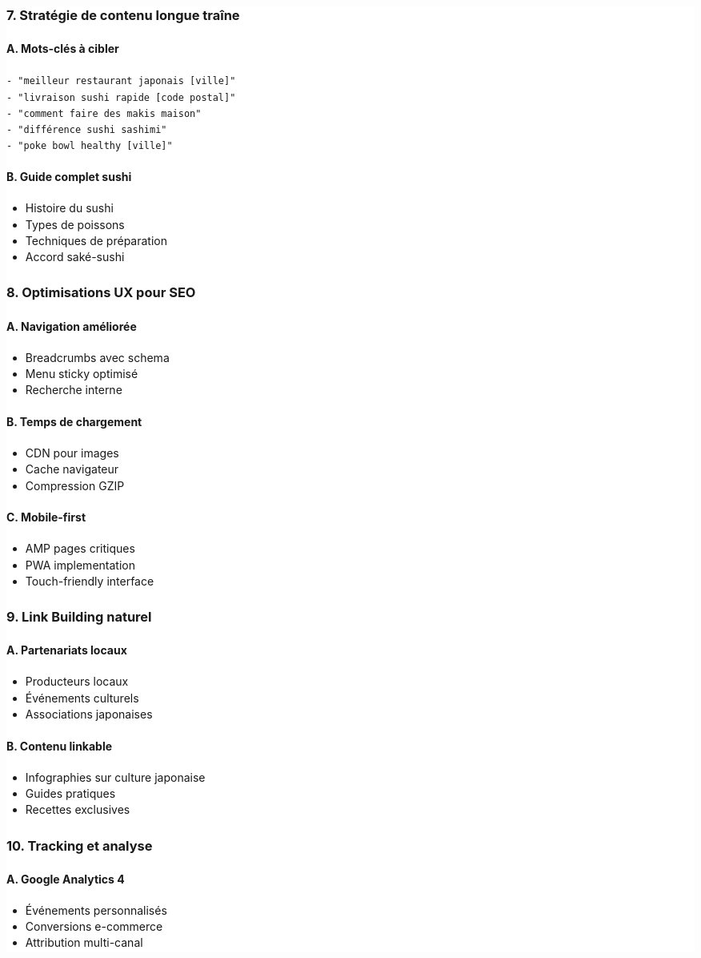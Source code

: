 ### 7. **Stratégie de contenu longue traîne**

#### A. **Mots-clés à cibler**
```
- "meilleur restaurant japonais [ville]"
- "livraison sushi rapide [code postal]"
- "comment faire des makis maison"
- "différence sushi sashimi"
- "poke bowl healthy [ville]"
```

#### B. **Guide complet sushi**
- Histoire du sushi
- Types de poissons
- Techniques de préparation
- Accord saké-sushi

### 8. **Optimisations UX pour SEO**

#### A. **Navigation améliorée**
- Breadcrumbs avec schema
- Menu sticky optimisé
- Recherche interne

#### B. **Temps de chargement**
- CDN pour images
- Cache navigateur
- Compression GZIP

#### C. **Mobile-first**
- AMP pages critiques
- PWA implementation
- Touch-friendly interface

### 9. **Link Building naturel**

#### A. **Partenariats locaux**
- Producteurs locaux
- Événements culturels
- Associations japonaises

#### B. **Contenu linkable**
- Infographies sur culture japonaise
- Guides pratiques
- Recettes exclusives

### 10. **Tracking et analyse**

#### A. **Google Analytics 4**
- Événements personnalisés
- Conversions e-commerce
- Attribution multi-canal

